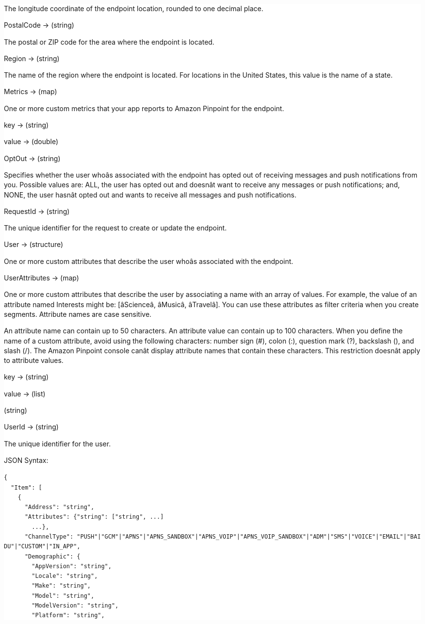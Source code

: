 The longitude coordinate of the endpoint location, rounded to one decimal place.

PostalCode -> (string)

The postal or ZIP code for the area where the endpoint is located.

Region -> (string)

The name of the region where the endpoint is located. For locations in the United States, this value is the name of a state.

Metrics -> (map)

One or more custom metrics that your app reports to Amazon Pinpoint for the endpoint.

key -> (string)

value -> (double)

OptOut -> (string)

Specifies whether the user whoâs associated with the endpoint has opted out of receiving messages and push notifications from you. Possible values are: ALL, the user has opted out and doesnât want to receive any messages or push notifications; and, NONE, the user hasnât opted out and wants to receive all messages and push notifications.

RequestId -> (string)

The unique identifier for the request to create or update the endpoint.

User -> (structure)

One or more custom attributes that describe the user whoâs associated with the endpoint.

UserAttributes -> (map)

One or more custom attributes that describe the user by associating a name with an array of values. For example, the value of an attribute named Interests might be: [âScienceâ, âMusicâ, âTravelâ]. You can use these attributes as filter criteria when you create segments. Attribute names are case sensitive.

An attribute name can contain up to 50 characters. An attribute value can contain up to 100 characters. When you define the name of a custom attribute, avoid using the following characters: number sign (#), colon (:), question mark (?), backslash (), and slash (/). The Amazon Pinpoint console canât display attribute names that contain these characters. This restriction doesnât apply to attribute values.

key -> (string)

value -> (list)

(string)

UserId -> (string)

The unique identifier for the user.

JSON Syntax:

```
{
  "Item": [
    {
      "Address": "string",
      "Attributes": {"string": ["string", ...]
        ...},
      "ChannelType": "PUSH"|"GCM"|"APNS"|"APNS_SANDBOX"|"APNS_VOIP"|"APNS_VOIP_SANDBOX"|"ADM"|"SMS"|"VOICE"|"EMAIL"|"BAIDU"|"CUSTOM"|"IN_APP",
      "Demographic": {
        "AppVersion": "string",
        "Locale": "string",
        "Make": "string",
        "Model": "string",
        "ModelVersion": "string",
        "Platform": "string",
```